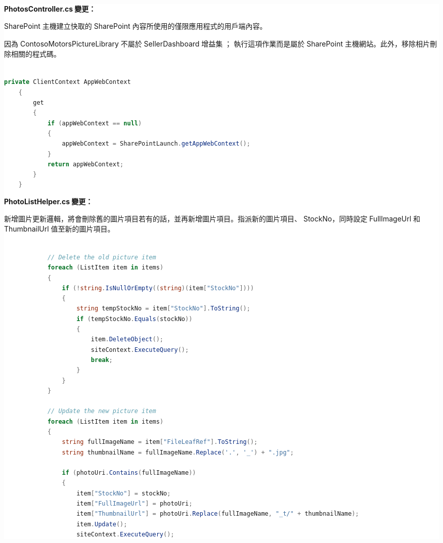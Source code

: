 
 **PhotosController.cs 變更：**
  
    
    
SharePoint 主機建立快取的 SharePoint 內容所使用的僅限應用程式的用戶端內容。
  
    
    
因為 ContosoMotorsPictureLibrary 不屬於 SellerDashboard 增益集 ； 執行這項作業而是屬於 SharePoint 主機網站。此外，移除相片刪除相關的程式碼。
  
    
    



```cs

private ClientContext AppWebContext
    {
        get
        {
            if (appWebContext == null)
            {
                appWebContext = SharePointLaunch.getAppWebContext();
            }
            return appWebContext;
        }
    }

```

 **PhotoListHelper.cs 變更：**
  
    
    
新增圖片更新邏輯，將會刪除舊的圖片項目若有的話，並再新增圖片項目。指派新的圖片項目、 StockNo，同時設定 FullImageUrl 和 ThumbnailUrl 值至新的圖片項目。
  
    
    



```cs

            // Delete the old picture item
            foreach (ListItem item in items)
            {
                if (!string.IsNullOrEmpty((string)(item["StockNo"])))
                {
                    string tempStockNo = item["StockNo"].ToString();
                    if (tempStockNo.Equals(stockNo))
                    {
                        item.DeleteObject();
                        siteContext.ExecuteQuery();
                        break;
                    }
                }
            }

            // Update the new picture item
            foreach (ListItem item in items)
            {
                string fullImageName = item["FileLeafRef"].ToString();
                string thumbnailName = fullImageName.Replace('.', '_') + ".jpg";

                if (photoUri.Contains(fullImageName))
                {
                    item["StockNo"] = stockNo;
                    item["FullImageUrl"] = photoUri;
                    item["ThumbnailUrl"] = photoUri.Replace(fullImageName, "_t/" + thumbnailName);
                    item.Update();
                    siteContext.ExecuteQuery();
```